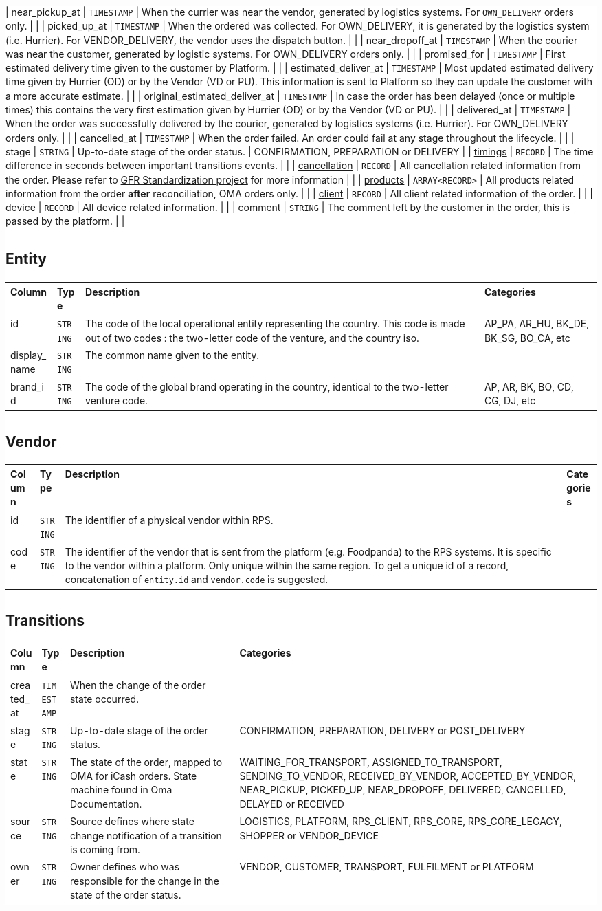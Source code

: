 | near_pickup_at | `TIMESTAMP` | When the currier was near the vendor, generated by logistics systems. For `OWN_DELIVERY` orders only. | |
| picked_up_at | `TIMESTAMP` | When the ordered was collected. For OWN_DELIVERY, it is generated by the logistics system (i.e. Hurrier). For VENDOR_DELIVERY, the vendor uses the dispatch button. | |
| near_dropoff_at | `TIMESTAMP` | When the courier was near the customer, generated by logistic systems. For OWN_DELIVERY orders only. | |
| promised_for | `TIMESTAMP` | First estimated delivery time given to the customer by Platform. | |
| estimated_deliver_at | `TIMESTAMP` | Most updated estimated delivery time given by Hurrier (OD) or by the Vendor (VD or PU). This information is sent to Platform so they can update the customer with a more accurate estimate. | |
| original_estimated_deliver_at | `TIMESTAMP` | In case the order has been delayed (once or multiple times) this contains the very first estimation given by Hurrier (OD) or by the Vendor (VD or PU). | |
| delivered_at | `TIMESTAMP` | When the order was successfully delivered by the courier, generated by logistics systems (i.e. Hurrier). For OWN_DELIVERY orders only. | |
| cancelled_at | `TIMESTAMP` | When the order failed. An order could fail at any stage throughout the lifecycle. | |
| stage | `STRING` | Up-to-date stage of the order status. | CONFIRMATION, PREPARATION or DELIVERY |
| [timings](#timings) | `RECORD` | The time difference in seconds between important transitions events. | |
| [cancellation](#cancellation) | `RECORD` | All cancellation related information from the order. Please refer to [GFR Standardization project](https://confluence.deliveryhero.com/display/RPS/Global+Fail+Reasons+%28GFR%29+Standardization) for more information | |
| [products](#products) | `ARRAY<RECORD>` | All products related information from the order **after** reconciliation, OMA orders only. | |
| [client](#client) | `RECORD` | All client related information of the order. | |
| [device](#device) | `RECORD` | All device related information. | |
| comment | `STRING` | The comment left by the customer in the order, this is passed by the platform. | |


## Entity
| Column | Type | Description | Categories |
| :--- | :--- | :--- | :--- |
| id | `STRING` | The code of the local operational entity representing the country. This code is made out of two codes : the two-letter code of the venture, and the country iso. | AP_PA, AR_HU, BK_DE, BK_SG, BO_CA, etc |
| display_name | `STRING` | The common name given to the entity. | |
| brand_id | `STRING` | The code of the global brand operating in the country, identical to the two-letter venture code. | AP, AR, BK, BO, CD, CG, DJ, etc |

## Vendor
| Column | Type | Description | Categories |
| :--- | :--- | :--- | :--- |
| id | `STRING` | The identifier of a physical vendor within RPS. | |
| code | `STRING` | The identifier of the vendor that is sent from the platform (e.g. Foodpanda) to the RPS systems. It is specific to the vendor within a platform. Only unique within the same region. To get a unique id of a record, concatenation of `entity.id` and `vendor.code` is suggested.| |

## Transitions
| Column | Type | Description | Categories |
| :--- | :--- | :--- | :--- |
| created_at | `TIMESTAMP` | When the change of the order state occurred. | |
| stage | `STRING` | Up-to-date stage of the order status. | CONFIRMATION, PREPARATION, DELIVERY or POST_DELIVERY |
| state | `STRING` | The state of the order, mapped to OMA for iCash orders. State machine found in Oma [Documentation](https://oma.stg.restaurant-partners.com/manual/index.html#rps_clients). | WAITING_FOR_TRANSPORT, ASSIGNED_TO_TRANSPORT, SENDING_TO_VENDOR, RECEIVED_BY_VENDOR, ACCEPTED_BY_VENDOR, NEAR_PICKUP, PICKED_UP, NEAR_DROPOFF, DELIVERED, CANCELLED, DELAYED or RECEIVED |
| source | `STRING` | Source defines where state change notification of a transition is coming from. | LOGISTICS, PLATFORM, RPS_CLIENT, RPS_CORE, RPS_CORE_LEGACY, SHOPPER or VENDOR_DEVICE |
| owner | `STRING` | Owner defines who was responsible for the change in the state of the order status. | VENDOR, CUSTOMER, TRANSPORT, FULFILMENT or PLATFORM |
